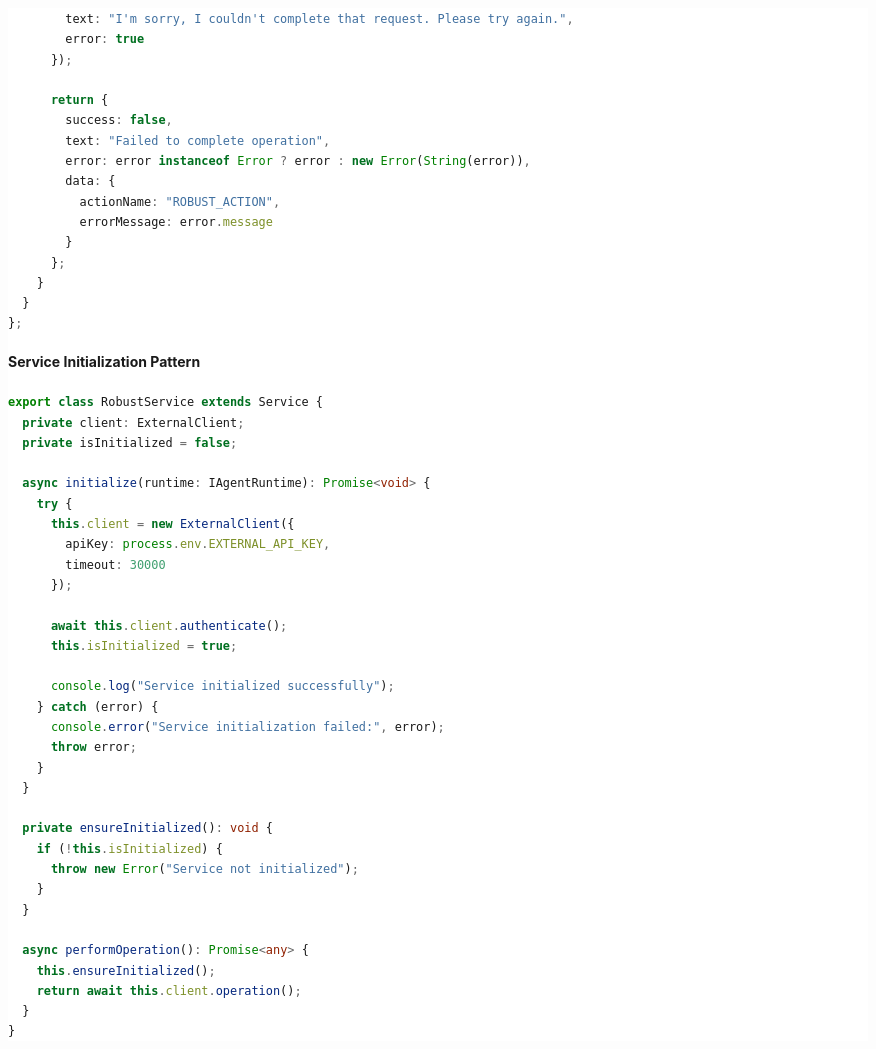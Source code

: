 ```typescript
        text: "I'm sorry, I couldn't complete that request. Please try again.",
        error: true
      });
      
      return {
        success: false,
        text: "Failed to complete operation",
        error: error instanceof Error ? error : new Error(String(error)),
        data: {
          actionName: "ROBUST_ACTION",
          errorMessage: error.message
        }
      };
    }
  }
};
```

#### Service Initialization Pattern
```typescript
export class RobustService extends Service {
  private client: ExternalClient;
  private isInitialized = false;
  
  async initialize(runtime: IAgentRuntime): Promise<void> {
    try {
      this.client = new ExternalClient({
        apiKey: process.env.EXTERNAL_API_KEY,
        timeout: 30000
      });
      
      await this.client.authenticate();
      this.isInitialized = true;
      
      console.log("Service initialized successfully");
    } catch (error) {
      console.error("Service initialization failed:", error);
      throw error;
    }
  }
  
  private ensureInitialized(): void {
    if (!this.isInitialized) {
      throw new Error("Service not initialized");
    }
  }
  
  async performOperation(): Promise<any> {
    this.ensureInitialized();
    return await this.client.operation();
  }
}
```
